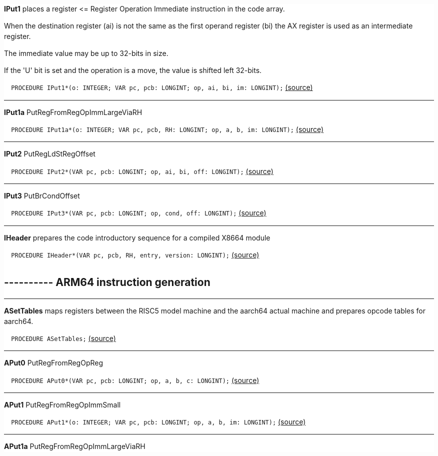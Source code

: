 **IPut1** places a register <= Register Operation Immediate instruction in the code array.

When the destination register (ai) is not the same as the first operand register (bi)
the AX register is used as an intermediate register.

The immediate value may be up to 32-bits in size.

If the 'U' bit is set and the operation is a move, the value is shifted left 32-bits.


`  PROCEDURE IPut1*(o: INTEGER; VAR pc, pcb: LONGINT; op, ai, bi, im: LONGINT);` [(source)](https://github.com/io-core/Build/blob/main/OXG.Mod#L310)

---
**IPut1a** PutRegFromRegOpImmLargeViaRH

`  PROCEDURE IPut1a*(o: INTEGER; VAR pc, pcb, RH: LONGINT; op, a, b, im: LONGINT);` [(source)](https://github.com/io-core/Build/blob/main/OXG.Mod#L345)

---
**IPut2** PutRegLdStRegOffset

`  PROCEDURE IPut2*(VAR pc, pcb: LONGINT; op, ai, bi, off: LONGINT);` [(source)](https://github.com/io-core/Build/blob/main/OXG.Mod#L361)

---
**IPut3** PutBrCondOffset

`  PROCEDURE IPut3*(VAR pc, pcb: LONGINT; op, cond, off: LONGINT);` [(source)](https://github.com/io-core/Build/blob/main/OXG.Mod#L381)

---
**IHeader** prepares the code introductory sequence for a compiled X8664 module

`  PROCEDURE IHeader*(VAR pc, pcb, RH, entry, version: LONGINT);` [(source)](https://github.com/io-core/Build/blob/main/OXG.Mod#L435)

## ---------- ARM64 instruction generation
---
**ASetTables** maps registers between the RISC5 model machine and the aarch64 actual machine and prepares opcode tables for aarch64.

`  PROCEDURE ASetTables;` [(source)](https://github.com/io-core/Build/blob/main/OXG.Mod#L454)

---
**APut0** PutRegFromRegOpReg

`  PROCEDURE APut0*(VAR pc, pcb: LONGINT; op, a, b, c: LONGINT);` [(source)](https://github.com/io-core/Build/blob/main/OXG.Mod#L484)

---
**APut1** PutRegFromRegOpImmSmall

`  PROCEDURE APut1*(o: INTEGER; VAR pc, pcb: LONGINT; op, a, b, im: LONGINT);` [(source)](https://github.com/io-core/Build/blob/main/OXG.Mod#L506)

---
**APut1a** PutRegFromRegOpImmLargeViaRH

